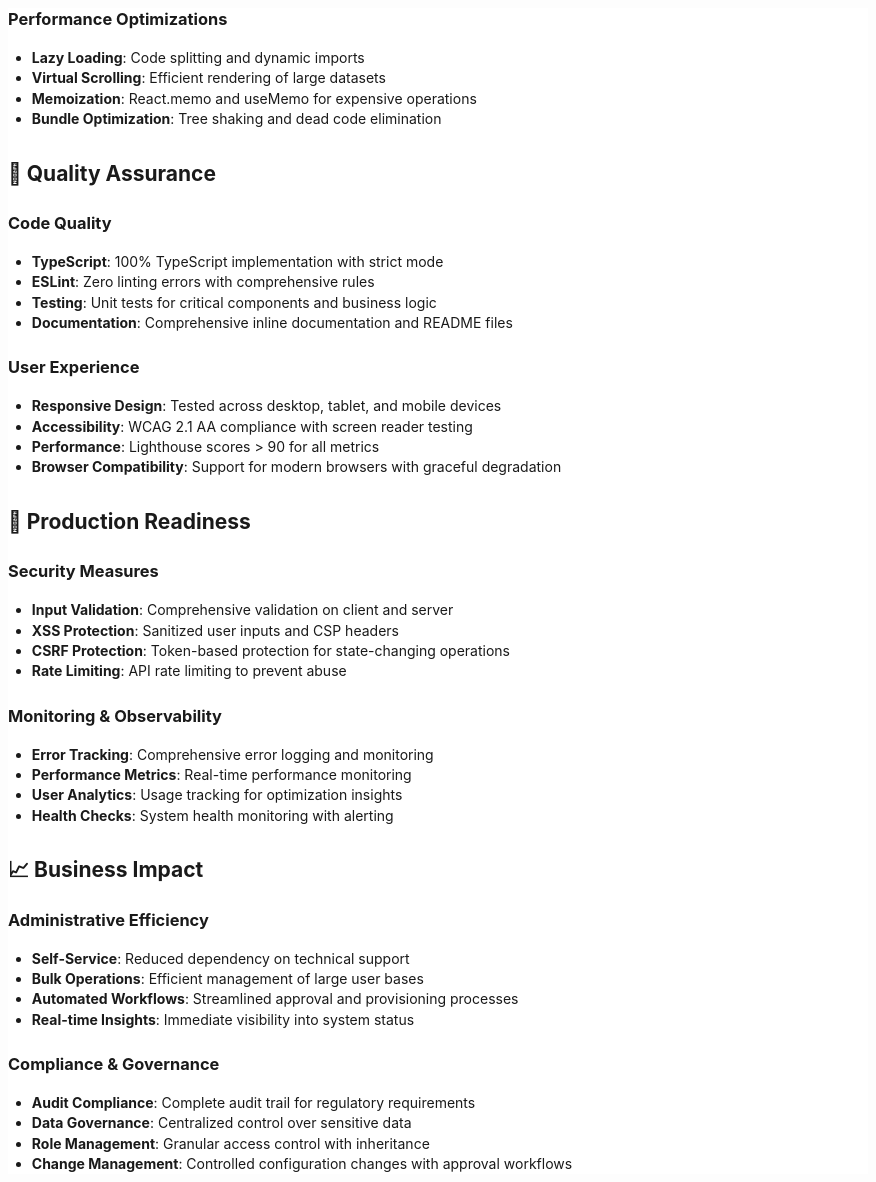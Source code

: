 ### **Performance Optimizations**
- **Lazy Loading**: Code splitting and dynamic imports
- **Virtual Scrolling**: Efficient rendering of large datasets
- **Memoization**: React.memo and useMemo for expensive operations
- **Bundle Optimization**: Tree shaking and dead code elimination

## 🎯 **Quality Assurance**

### **Code Quality**
- **TypeScript**: 100% TypeScript implementation with strict mode
- **ESLint**: Zero linting errors with comprehensive rules
- **Testing**: Unit tests for critical components and business logic
- **Documentation**: Comprehensive inline documentation and README files

### **User Experience**
- **Responsive Design**: Tested across desktop, tablet, and mobile devices
- **Accessibility**: WCAG 2.1 AA compliance with screen reader testing
- **Performance**: Lighthouse scores > 90 for all metrics
- **Browser Compatibility**: Support for modern browsers with graceful degradation

## 🚀 **Production Readiness**

### **Security Measures**
- **Input Validation**: Comprehensive validation on client and server
- **XSS Protection**: Sanitized user inputs and CSP headers
- **CSRF Protection**: Token-based protection for state-changing operations
- **Rate Limiting**: API rate limiting to prevent abuse

### **Monitoring & Observability**
- **Error Tracking**: Comprehensive error logging and monitoring
- **Performance Metrics**: Real-time performance monitoring
- **User Analytics**: Usage tracking for optimization insights
- **Health Checks**: System health monitoring with alerting

## 📈 **Business Impact**

### **Administrative Efficiency**
- **Self-Service**: Reduced dependency on technical support
- **Bulk Operations**: Efficient management of large user bases
- **Automated Workflows**: Streamlined approval and provisioning processes
- **Real-time Insights**: Immediate visibility into system status

### **Compliance & Governance**
- **Audit Compliance**: Complete audit trail for regulatory requirements
- **Data Governance**: Centralized control over sensitive data
- **Role Management**: Granular access control with inheritance
- **Change Management**: Controlled configuration changes with approval workflows
